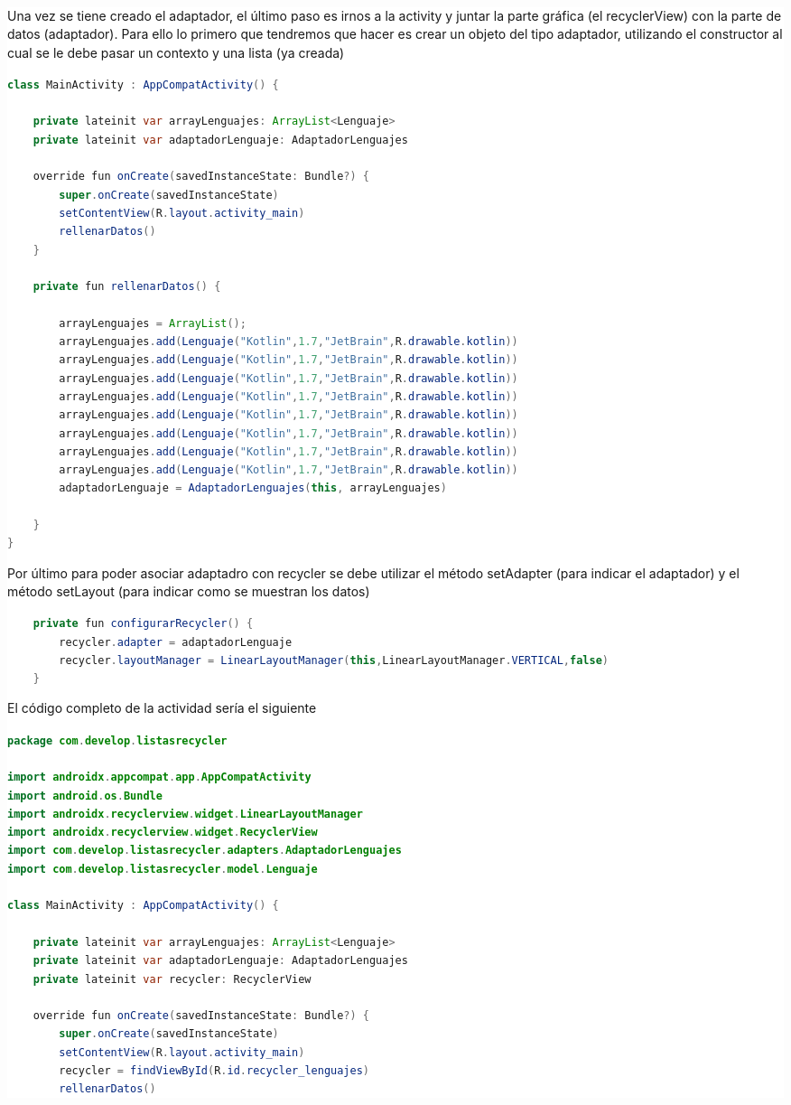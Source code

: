 Una vez se tiene creado el adaptador, el último paso es irnos a la activity y juntar la parte gráfica (el recyclerView) con la parte de datos (adaptador). Para ello lo primero que tendremos que hacer es crear un objeto del tipo adaptador, utilizando el constructor al cual se le debe pasar un contexto y una lista (ya creada)

```java
class MainActivity : AppCompatActivity() {

    private lateinit var arrayLenguajes: ArrayList<Lenguaje>
    private lateinit var adaptadorLenguaje: AdaptadorLenguajes

    override fun onCreate(savedInstanceState: Bundle?) {
        super.onCreate(savedInstanceState)
        setContentView(R.layout.activity_main)
        rellenarDatos()
    }

    private fun rellenarDatos() {

        arrayLenguajes = ArrayList();
        arrayLenguajes.add(Lenguaje("Kotlin",1.7,"JetBrain",R.drawable.kotlin))
        arrayLenguajes.add(Lenguaje("Kotlin",1.7,"JetBrain",R.drawable.kotlin))
        arrayLenguajes.add(Lenguaje("Kotlin",1.7,"JetBrain",R.drawable.kotlin))
        arrayLenguajes.add(Lenguaje("Kotlin",1.7,"JetBrain",R.drawable.kotlin))
        arrayLenguajes.add(Lenguaje("Kotlin",1.7,"JetBrain",R.drawable.kotlin))
        arrayLenguajes.add(Lenguaje("Kotlin",1.7,"JetBrain",R.drawable.kotlin))
        arrayLenguajes.add(Lenguaje("Kotlin",1.7,"JetBrain",R.drawable.kotlin))
        arrayLenguajes.add(Lenguaje("Kotlin",1.7,"JetBrain",R.drawable.kotlin))
        adaptadorLenguaje = AdaptadorLenguajes(this, arrayLenguajes)

    }
}
```

Por último para poder asociar adaptadro con recycler se debe utilizar el método setAdapter (para indicar el adaptador) y el método setLayout (para indicar como se muestran los datos)

```java
    private fun configurarRecycler() {
        recycler.adapter = adaptadorLenguaje
        recycler.layoutManager = LinearLayoutManager(this,LinearLayoutManager.VERTICAL,false)
    }
```

El código completo de la actividad sería el siguiente

```java
package com.develop.listasrecycler

import androidx.appcompat.app.AppCompatActivity
import android.os.Bundle
import androidx.recyclerview.widget.LinearLayoutManager
import androidx.recyclerview.widget.RecyclerView
import com.develop.listasrecycler.adapters.AdaptadorLenguajes
import com.develop.listasrecycler.model.Lenguaje

class MainActivity : AppCompatActivity() {

    private lateinit var arrayLenguajes: ArrayList<Lenguaje>
    private lateinit var adaptadorLenguaje: AdaptadorLenguajes
    private lateinit var recycler: RecyclerView

    override fun onCreate(savedInstanceState: Bundle?) {
        super.onCreate(savedInstanceState)
        setContentView(R.layout.activity_main)
        recycler = findViewById(R.id.recycler_lenguajes)
        rellenarDatos()
```